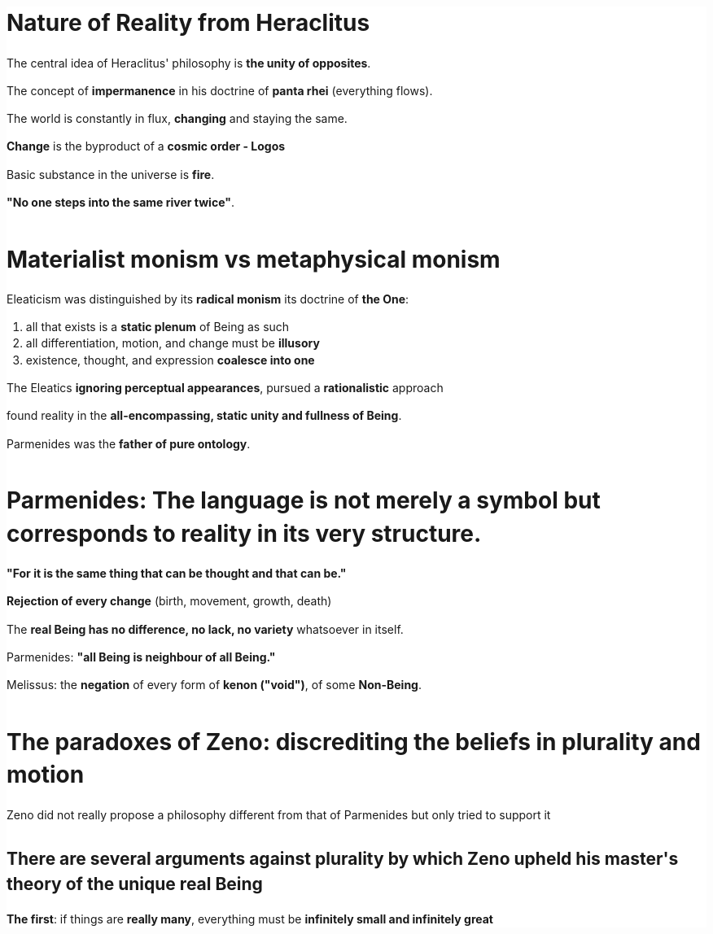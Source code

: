# Nature of Reality from Heraclitus

The central idea of Heraclitus' philosophy is __the unity of opposites__. 

The concept of __impermanence__ in his doctrine of __panta rhei__ (everything flows). 

The world is constantly in flux, __changing__ and staying the same. 

__Change__ is the byproduct of a __cosmic order - Logos__

Basic substance in the universe is __fire__. 

__"No one steps into the same river twice"__.

# Materialist monism vs metaphysical monism 

Eleaticism was distinguished by its __radical monism__ 
its doctrine of __the One__: 
1. all that exists is a __static plenum__ of Being as such 
2. all differentiation, motion, and change must be __illusory__ 
3. existence, thought, and expression __coalesce into one__ 

The Eleatics __ignoring perceptual appearances__, pursued a __rationalistic__ approach 

found reality in the __all-encompassing, static unity and fullness of Being__. 

Parmenides was the __father of pure ontology__.

# Parmenides: The language is not merely a symbol but corresponds to reality in its very structure. 

__"For it is the same thing that can be thought and that can be."__

__Rejection of every change__ (birth, movement, growth, death) 

The __real Being has no difference, no lack, no variety__ whatsoever in itself.

Parmenides: __"all Being is neighbour of all Being."__ 

Melissus: the __negation__ of every form of __kenon ("void")__, of some __Non-Being__.

# The paradoxes of Zeno: discrediting the beliefs in plurality and motion 

Zeno did not really propose a philosophy different from that of Parmenides but only tried to support it 

## There are several __arguments against plurality__ by which Zeno upheld his master's theory of the unique real Being 

__The first__: if things are __really many__, everything must be __infinitely small and infinitely great__
